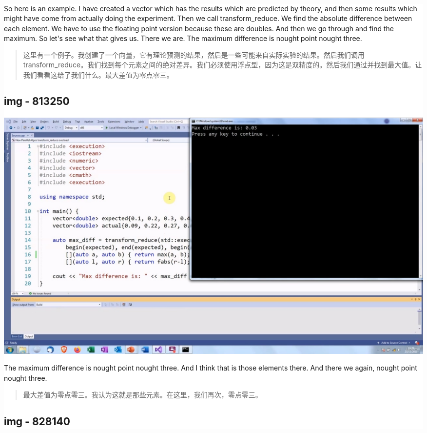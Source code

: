 So here is an example. I have created a vector which has the results which are predicted by theory, and then some results which might have come from actually doing the experiment. Then we call transform_reduce. We find the absolute difference between each element. We have to use the floating point version because these are doubles. And then we go through and find the maximum. So let's see what that gives us. There we are. The maximum difference is nought point nought three.

> 这里有一个例子。我创建了一个向量，它有理论预测的结果，然后是一些可能来自实际实验的结果。然后我们调用 transform_reduce。我们找到每个元素之间的绝对差异。我们必须使用浮点型，因为这是双精度的。然后我们通过并找到最大值。让我们看看这给了我们什么。最大差值为零点零三。

## img - 813250

![](./image/video.mp4_000827.633.jpg)

The maximum difference is nought point nought three. And I think that is those elements there. And there we again, nought point nought three.

> 最大差值为零点零三。我认为这就是那些元素。在这里，我们再次，零点零三。

## img - 828140
